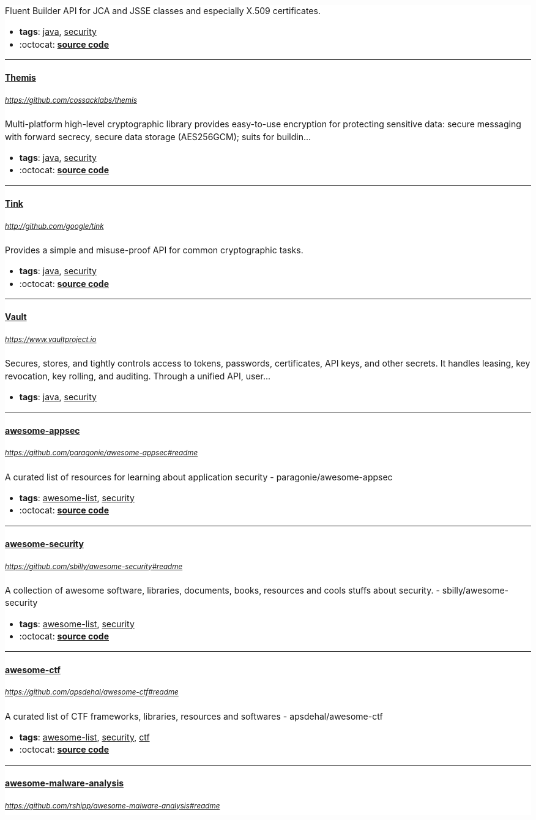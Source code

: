 Fluent Builder API for JCA and JSSE classes and especially X.509 certificates.
* **tags**: [java](../tagged/java.md), [security](../tagged/security.md)
* :octocat: **[source code](https://github.com/tersesystems/securitybuilder)**
---
#### [Themis](https://github.com/cossacklabs/themis)
_<sup>https://github.com/cossacklabs/themis</sup>_

Multi-platform high-level cryptographic library provides easy-to-use encryption for protecting sensitive data: secure messaging with forward secrecy, secure data storage (AES256GCM); suits for buildin...
* **tags**: [java](../tagged/java.md), [security](../tagged/security.md)
* :octocat: **[source code](https://github.com/cossacklabs/themis)**
---
#### [Tink](http://github.com/google/tink)
_<sup>http://github.com/google/tink</sup>_

Provides a simple and misuse-proof API for common cryptographic tasks.
* **tags**: [java](../tagged/java.md), [security](../tagged/security.md)
* :octocat: **[source code](http://github.com/google/tink)**
---
#### [Vault](https://www.vaultproject.io)
_<sup>https://www.vaultproject.io</sup>_

Secures, stores, and tightly controls access to tokens, passwords, certificates, API keys, and other secrets. It handles leasing, key revocation, key rolling, and auditing. Through a unified API, user...
* **tags**: [java](../tagged/java.md), [security](../tagged/security.md)
---
#### [awesome-appsec](https://github.com/paragonie/awesome-appsec#readme)
_<sup>https://github.com/paragonie/awesome-appsec#readme</sup>_

A curated list of resources for learning about application security - paragonie/awesome-appsec
* **tags**: [awesome-list](../tagged/awesome-list.md), [security](../tagged/security.md)
* :octocat: **[source code](https://github.com/paragonie/awesome-appsec#readme)**
---
#### [awesome-security](https://github.com/sbilly/awesome-security#readme)
_<sup>https://github.com/sbilly/awesome-security#readme</sup>_

A collection of awesome software, libraries, documents, books, resources and cools stuffs about security. - sbilly/awesome-security
* **tags**: [awesome-list](../tagged/awesome-list.md), [security](../tagged/security.md)
* :octocat: **[source code](https://github.com/sbilly/awesome-security#readme)**
---
#### [awesome-ctf](https://github.com/apsdehal/awesome-ctf#readme)
_<sup>https://github.com/apsdehal/awesome-ctf#readme</sup>_

A curated list of CTF frameworks, libraries, resources and softwares - apsdehal/awesome-ctf
* **tags**: [awesome-list](../tagged/awesome-list.md), [security](../tagged/security.md), [ctf](../tagged/ctf.md)
* :octocat: **[source code](https://github.com/apsdehal/awesome-ctf#readme)**
---
#### [awesome-malware-analysis](https://github.com/rshipp/awesome-malware-analysis#readme)
_<sup>https://github.com/rshipp/awesome-malware-analysis#readme</sup>_
